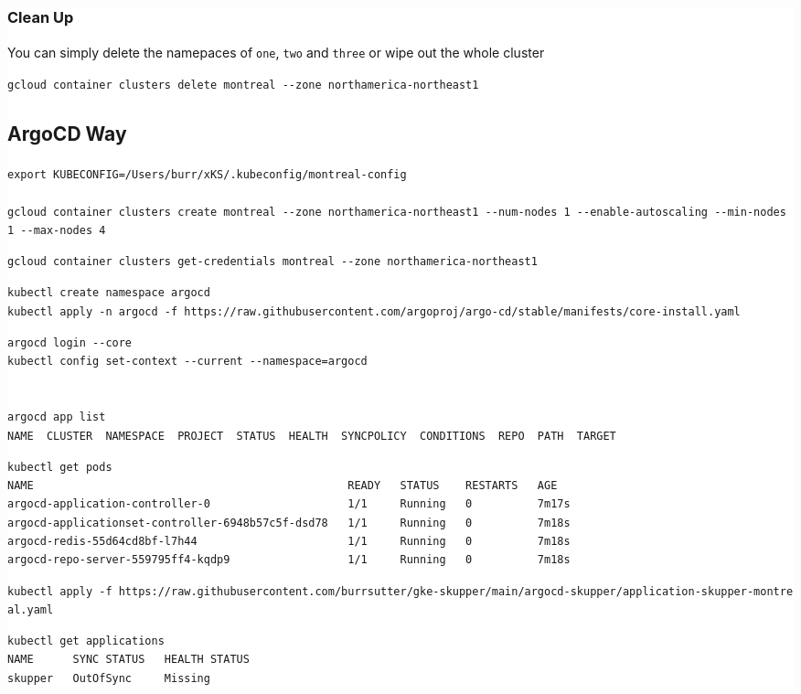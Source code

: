 
### Clean Up

You can simply delete the namepaces of `one`, `two` and `three` or wipe out the whole cluster

```
gcloud container clusters delete montreal --zone northamerica-northeast1
```

## ArgoCD Way

```
export KUBECONFIG=/Users/burr/xKS/.kubeconfig/montreal-config

gcloud container clusters create montreal --zone northamerica-northeast1 --num-nodes 1 --enable-autoscaling --min-nodes 1 --max-nodes 4

```

```
gcloud container clusters get-credentials montreal --zone northamerica-northeast1
```

```
kubectl create namespace argocd
kubectl apply -n argocd -f https://raw.githubusercontent.com/argoproj/argo-cd/stable/manifests/core-install.yaml
```

```
argocd login --core
kubectl config set-context --current --namespace=argocd


argocd app list
NAME  CLUSTER  NAMESPACE  PROJECT  STATUS  HEALTH  SYNCPOLICY  CONDITIONS  REPO  PATH  TARGET
```

```
kubectl get pods
NAME                                                READY   STATUS    RESTARTS   AGE
argocd-application-controller-0                     1/1     Running   0          7m17s
argocd-applicationset-controller-6948b57c5f-dsd78   1/1     Running   0          7m18s
argocd-redis-55d64cd8bf-l7h44                       1/1     Running   0          7m18s
argocd-repo-server-559795ff4-kqdp9                  1/1     Running   0          7m18s
```

```
kubectl apply -f https://raw.githubusercontent.com/burrsutter/gke-skupper/main/argocd-skupper/application-skupper-montreal.yaml
```

```
kubectl get applications
NAME      SYNC STATUS   HEALTH STATUS
skupper   OutOfSync     Missing
```
